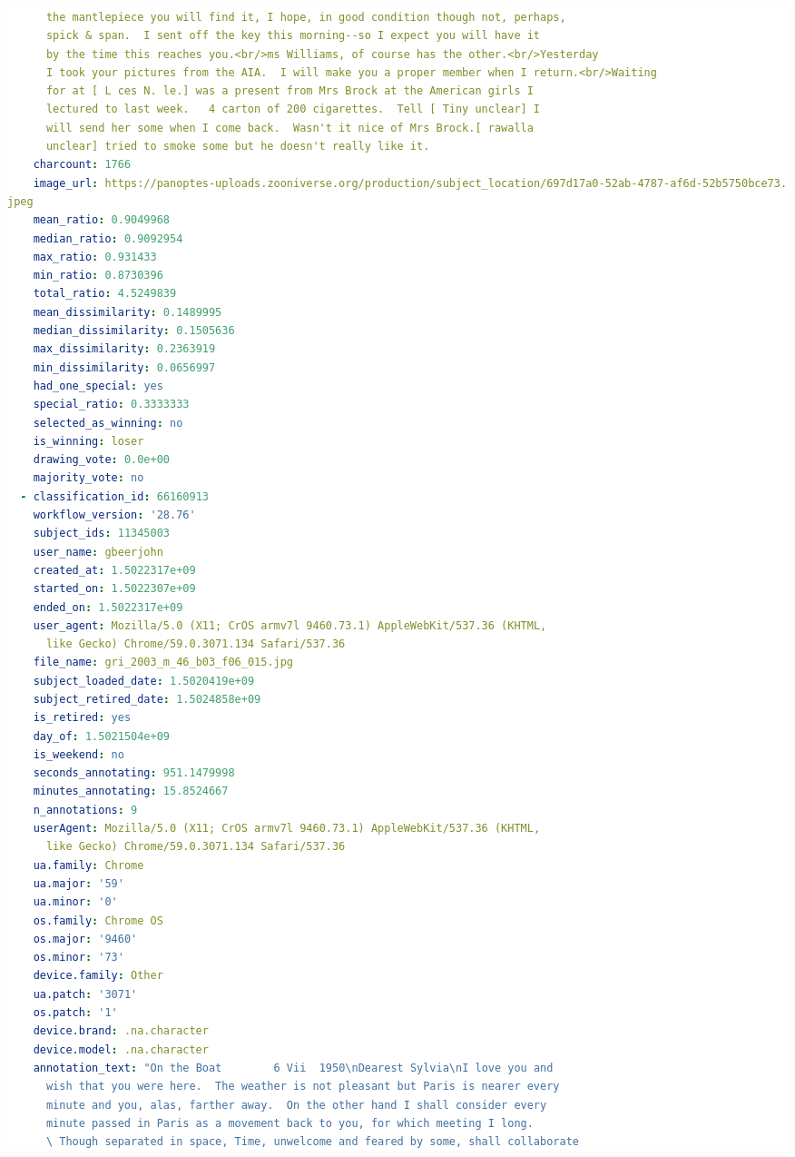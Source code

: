 ```yaml
      the mantlepiece you will find it, I hope, in good condition though not, perhaps,
      spick & span.  I sent off the key this morning--so I expect you will have it
      by the time this reaches you.<br/>ms Williams, of course has the other.<br/>Yesterday
      I took your pictures from the AIA.  I will make you a proper member when I return.<br/>Waiting
      for at [ L ces N. le.] was a present from Mrs Brock at the American girls I
      lectured to last week.   4 carton of 200 cigarettes.  Tell [ Tiny unclear] I
      will send her some when I come back.  Wasn't it nice of Mrs Brock.[ rawalla
      unclear] tried to smoke some but he doesn't really like it.
    charcount: 1766
    image_url: https://panoptes-uploads.zooniverse.org/production/subject_location/697d17a0-52ab-4787-af6d-52b5750bce73.jpeg
    mean_ratio: 0.9049968
    median_ratio: 0.9092954
    max_ratio: 0.931433
    min_ratio: 0.8730396
    total_ratio: 4.5249839
    mean_dissimilarity: 0.1489995
    median_dissimilarity: 0.1505636
    max_dissimilarity: 0.2363919
    min_dissimilarity: 0.0656997
    had_one_special: yes
    special_ratio: 0.3333333
    selected_as_winning: no
    is_winning: loser
    drawing_vote: 0.0e+00
    majority_vote: no
  - classification_id: 66160913
    workflow_version: '28.76'
    subject_ids: 11345003
    user_name: gbeerjohn
    created_at: 1.5022317e+09
    started_on: 1.5022307e+09
    ended_on: 1.5022317e+09
    user_agent: Mozilla/5.0 (X11; CrOS armv7l 9460.73.1) AppleWebKit/537.36 (KHTML,
      like Gecko) Chrome/59.0.3071.134 Safari/537.36
    file_name: gri_2003_m_46_b03_f06_015.jpg
    subject_loaded_date: 1.5020419e+09
    subject_retired_date: 1.5024858e+09
    is_retired: yes
    day_of: 1.5021504e+09
    is_weekend: no
    seconds_annotating: 951.1479998
    minutes_annotating: 15.8524667
    n_annotations: 9
    userAgent: Mozilla/5.0 (X11; CrOS armv7l 9460.73.1) AppleWebKit/537.36 (KHTML,
      like Gecko) Chrome/59.0.3071.134 Safari/537.36
    ua.family: Chrome
    ua.major: '59'
    ua.minor: '0'
    os.family: Chrome OS
    os.major: '9460'
    os.minor: '73'
    device.family: Other
    ua.patch: '3071'
    os.patch: '1'
    device.brand: .na.character
    device.model: .na.character
    annotation_text: "On the Boat        6 Vii  1950\nDearest Sylvia\nI love you and
      wish that you were here.  The weather is not pleasant but Paris is nearer every
      minute and you, alas, farther away.  On the other hand I shall consider every
      minute passed in Paris as a movement back to you, for which meeting I long.
      \ Though separated in space, Time, unwelcome and feared by some, shall collaborate
```